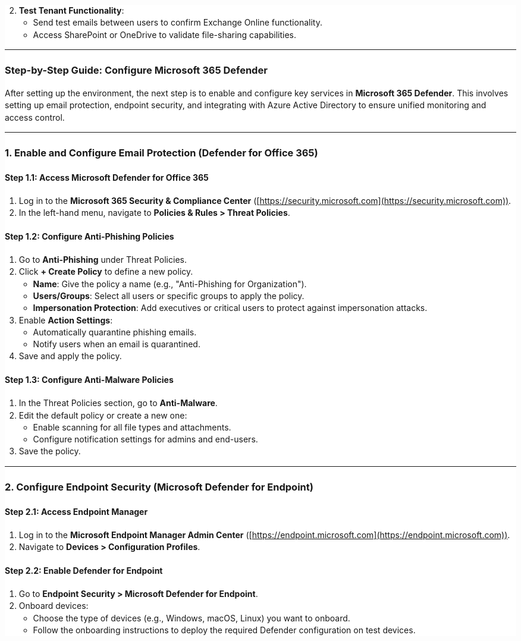 2. **Test Tenant Functionality**:  
   - Send test emails between users to confirm Exchange Online functionality.  
   - Access SharePoint or OneDrive to validate file-sharing capabilities.  

---
### Step-by-Step Guide: **Configure Microsoft 365 Defender**

After setting up the environment, the next step is to enable and configure key services in **Microsoft 365 Defender**. This involves setting up email protection, endpoint security, and integrating with Azure Active Directory to ensure unified monitoring and access control.  

---

### **1. Enable and Configure Email Protection (Defender for Office 365)**  

#### **Step 1.1: Access Microsoft Defender for Office 365**  
1. Log in to the **Microsoft 365 Security & Compliance Center** ([https://security.microsoft.com](https://security.microsoft.com)).  
2. In the left-hand menu, navigate to **Policies & Rules > Threat Policies**.  

#### **Step 1.2: Configure Anti-Phishing Policies**  
1. Go to **Anti-Phishing** under Threat Policies.  
2. Click **+ Create Policy** to define a new policy.  
   - **Name**: Give the policy a name (e.g., "Anti-Phishing for Organization").  
   - **Users/Groups**: Select all users or specific groups to apply the policy.  
   - **Impersonation Protection**: Add executives or critical users to protect against impersonation attacks.  
3. Enable **Action Settings**:  
   - Automatically quarantine phishing emails.  
   - Notify users when an email is quarantined.  
4. Save and apply the policy.  

#### **Step 1.3: Configure Anti-Malware Policies**  
1. In the Threat Policies section, go to **Anti-Malware**.  
2. Edit the default policy or create a new one:  
   - Enable scanning for all file types and attachments.  
   - Configure notification settings for admins and end-users.  
3. Save the policy.  

---

### **2. Configure Endpoint Security (Microsoft Defender for Endpoint)**  

#### **Step 2.1: Access Endpoint Manager**  
1. Log in to the **Microsoft Endpoint Manager Admin Center** ([https://endpoint.microsoft.com](https://endpoint.microsoft.com)).  
2. Navigate to **Devices > Configuration Profiles**.  

#### **Step 2.2: Enable Defender for Endpoint**  
1. Go to **Endpoint Security > Microsoft Defender for Endpoint**.  
2. Onboard devices:  
   - Choose the type of devices (e.g., Windows, macOS, Linux) you want to onboard.  
   - Follow the onboarding instructions to deploy the required Defender configuration on test devices.  
